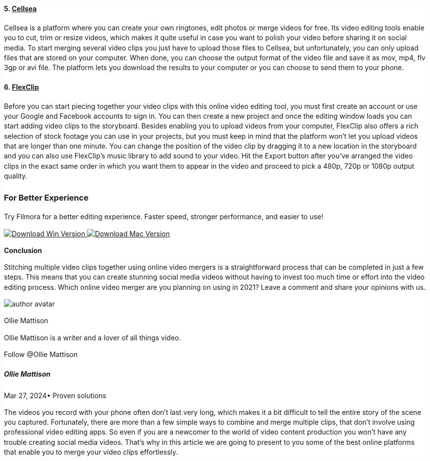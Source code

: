 #### 5. [Cellsea](http://www.cellsea.com/free-online-video-editor)

Cellsea is a platform where you can create your own ringtones, edit photos or merge videos for free. Its video editing tools enable you to cut, trim or resize videos, which makes it quite useful in case you want to polish your video before sharing it on social media. To start merging several video clips you just have to upload those files to Cellsea, but unfortunately, you can only upload files that are stored on your computer. When done, you can choose the output format of the video file and save it as mov, mp4, flv 3gp or avi file. The platform lets you download the results to your computer or you can choose to send them to your phone.

#### 6. [FlexClip](https://www.flexclip.com/features/video-merger.html)

Before you can start piecing together your video clips with this online video editing tool, you must first create an account or use your Google and Facebook accounts to sign in. You can then create a new project and once the editing window loads you can start adding video clips to the storyboard. Besides enabling you to upload videos from your computer, FlexClip also offers a rich selection of stock footage you can use in your projects, but you must keep in mind that the platform won’t let you upload videos that are longer than one minute. You can change the position of the video clip by dragging it to a new location in the storyboard and you can also use FlexClip’s music library to add sound to your video. Hit the Export button after you’ve arranged the video clips in the exact same order in which you want them to appear in the video and proceed to pick a 480p, 720p or 1080p output quality.

### For Better Experience

Try Filmora for a better editing experience. Faster speed, stronger performance, and easier to use!

[![Download Win Version](https://images.wondershare.com/filmora/guide/download-btn-win.jpg) ](https://tools.techidaily.com/wondershare/filmora/download/) [![Download Mac Version](https://images.wondershare.com/filmora/guide/download-btn-mac.jpg) ](https://tools.techidaily.com/wondershare/filmora/download/)

**Conclusion**

Stitching multiple video clips together using online video mergers is a straightforward process that can be completed in just a few steps. This means that you can create stunning social media videos without having to invest too much time or effort into the video editing process. Which online video merger are you planning on using in 2021? Leave a comment and share your opinions with us.

![author avatar](https://images.wondershare.com/filmora/article-images/ollie-mattison.jpg)

Ollie Mattison

Ollie Mattison is a writer and a lover of all things video.

Follow @Ollie Mattison

##### Ollie Mattison

 Mar 27, 2024• Proven solutions

The videos you record with your phone often don’t last very long, which makes it a bit difficult to tell the entire story of the scene you captured. Fortunately, there are more than a few simple ways to combine and merge multiple clips, that don’t involve using professional video editing apps. So even if you are a newcomer to the world of video content production you won’t have any trouble creating social media videos. That’s why in this article we are going to present to you some of the best online platforms that enable you to merge your video clips effortlessly.

